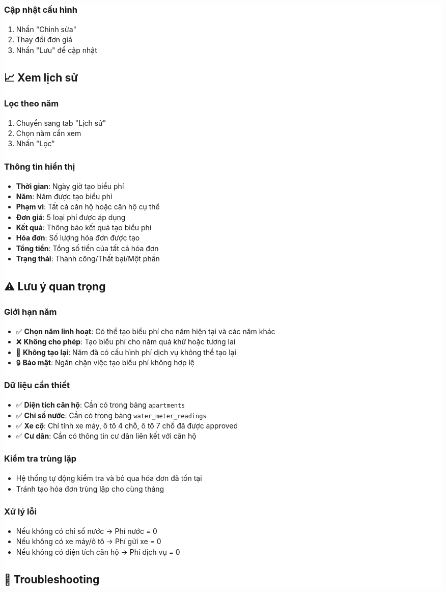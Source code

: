 ### Cập nhật cấu hình
1. Nhấn "Chỉnh sửa"
2. Thay đổi đơn giá
3. Nhấn "Lưu" để cập nhật

## 📈 Xem lịch sử

### Lọc theo năm
1. Chuyển sang tab "Lịch sử"
2. Chọn năm cần xem
3. Nhấn "Lọc"

### Thông tin hiển thị
- **Thời gian**: Ngày giờ tạo biểu phí
- **Năm**: Năm được tạo biểu phí
- **Phạm vi**: Tất cả căn hộ hoặc căn hộ cụ thể
- **Đơn giá**: 5 loại phí được áp dụng
- **Kết quả**: Thông báo kết quả tạo biểu phí
- **Hóa đơn**: Số lượng hóa đơn được tạo
- **Tổng tiền**: Tổng số tiền của tất cả hóa đơn
- **Trạng thái**: Thành công/Thất bại/Một phần

## ⚠️ Lưu ý quan trọng

### Giới hạn năm
- ✅ **Chọn năm linh hoạt**: Có thể tạo biểu phí cho năm hiện tại và các năm khác
- ❌ **Không cho phép**: Tạo biểu phí cho năm quá khứ hoặc tương lai
- 🚫 **Không tạo lại**: Năm đã có cấu hình phí dịch vụ không thể tạo lại
- 🔒 **Bảo mật**: Ngăn chặn việc tạo biểu phí không hợp lệ

### Dữ liệu cần thiết
- ✅ **Diện tích căn hộ**: Cần có trong bảng `apartments`
- ✅ **Chỉ số nước**: Cần có trong bảng `water_meter_readings`
- ✅ **Xe cộ**: Chỉ tính xe máy, ô tô 4 chỗ, ô tô 7 chỗ đã được approved
- ✅ **Cư dân**: Cần có thông tin cư dân liên kết với căn hộ

### Kiểm tra trùng lặp
- Hệ thống tự động kiểm tra và bỏ qua hóa đơn đã tồn tại
- Tránh tạo hóa đơn trùng lặp cho cùng tháng

### Xử lý lỗi
- Nếu không có chỉ số nước → Phí nước = 0
- Nếu không có xe máy/ô tô → Phí gửi xe = 0
- Nếu không có diện tích căn hộ → Phí dịch vụ = 0

## 🔧 Troubleshooting
